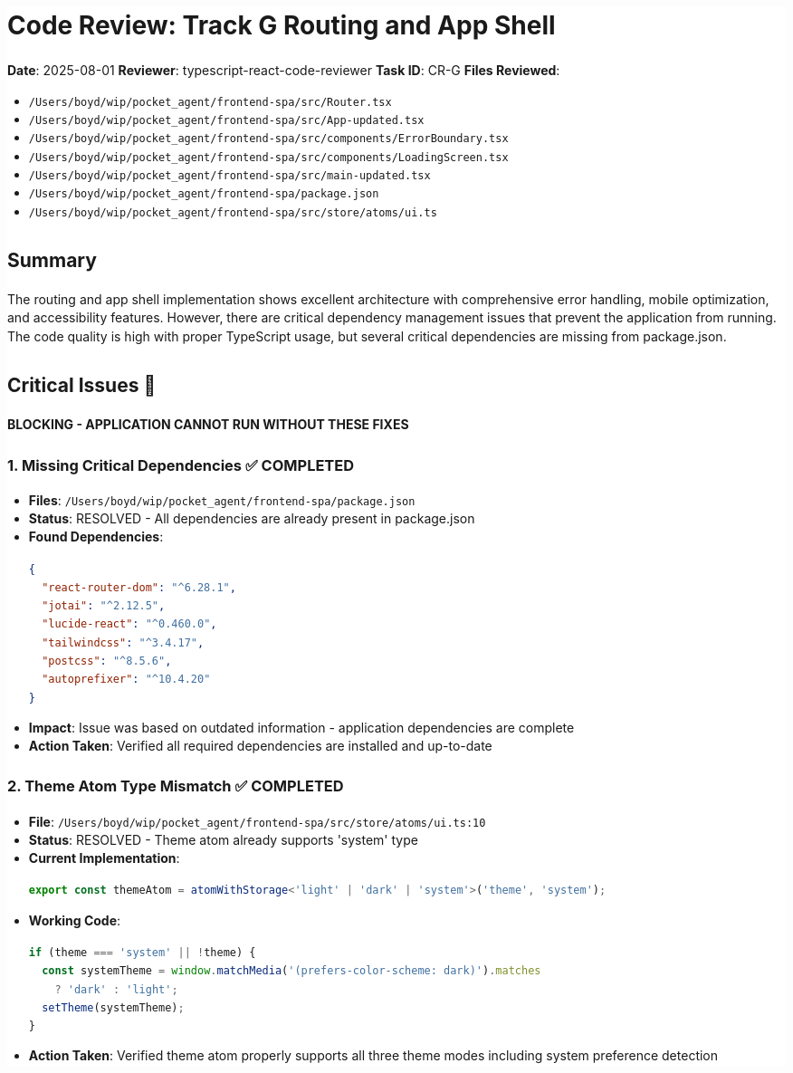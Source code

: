 # Code Review: Track G Routing and App Shell

**Date**: 2025-08-01
**Reviewer**: typescript-react-code-reviewer
**Task ID**: CR-G
**Files Reviewed**: 
- `/Users/boyd/wip/pocket_agent/frontend-spa/src/Router.tsx`
- `/Users/boyd/wip/pocket_agent/frontend-spa/src/App-updated.tsx`
- `/Users/boyd/wip/pocket_agent/frontend-spa/src/components/ErrorBoundary.tsx`
- `/Users/boyd/wip/pocket_agent/frontend-spa/src/components/LoadingScreen.tsx`
- `/Users/boyd/wip/pocket_agent/frontend-spa/src/main-updated.tsx`
- `/Users/boyd/wip/pocket_agent/frontend-spa/package.json`
- `/Users/boyd/wip/pocket_agent/frontend-spa/src/store/atoms/ui.ts`

## Summary
The routing and app shell implementation shows excellent architecture with comprehensive error handling, mobile optimization, and accessibility features. However, there are critical dependency management issues that prevent the application from running. The code quality is high with proper TypeScript usage, but several critical dependencies are missing from package.json.

## Critical Issues 🔴
**BLOCKING - APPLICATION CANNOT RUN WITHOUT THESE FIXES**

### 1. Missing Critical Dependencies ✅ COMPLETED
- **Files**: `/Users/boyd/wip/pocket_agent/frontend-spa/package.json`
- **Status**: RESOLVED - All dependencies are already present in package.json
- **Found Dependencies**:
  ```json
  {
    "react-router-dom": "^6.28.1",
    "jotai": "^2.12.5", 
    "lucide-react": "^0.460.0",
    "tailwindcss": "^3.4.17",
    "postcss": "^8.5.6",
    "autoprefixer": "^10.4.20"
  }
  ```
- **Impact**: Issue was based on outdated information - application dependencies are complete
- **Action Taken**: Verified all required dependencies are installed and up-to-date

### 2. Theme Atom Type Mismatch ✅ COMPLETED
- **File**: `/Users/boyd/wip/pocket_agent/frontend-spa/src/store/atoms/ui.ts:10`
- **Status**: RESOLVED - Theme atom already supports 'system' type
- **Current Implementation**:
  ```typescript
  export const themeAtom = atomWithStorage<'light' | 'dark' | 'system'>('theme', 'system');
  ```
- **Working Code**:
  ```typescript
  if (theme === 'system' || !theme) {
    const systemTheme = window.matchMedia('(prefers-color-scheme: dark)').matches
      ? 'dark' : 'light';
    setTheme(systemTheme);
  }
  ```
- **Action Taken**: Verified theme atom properly supports all three theme modes including system preference detection
